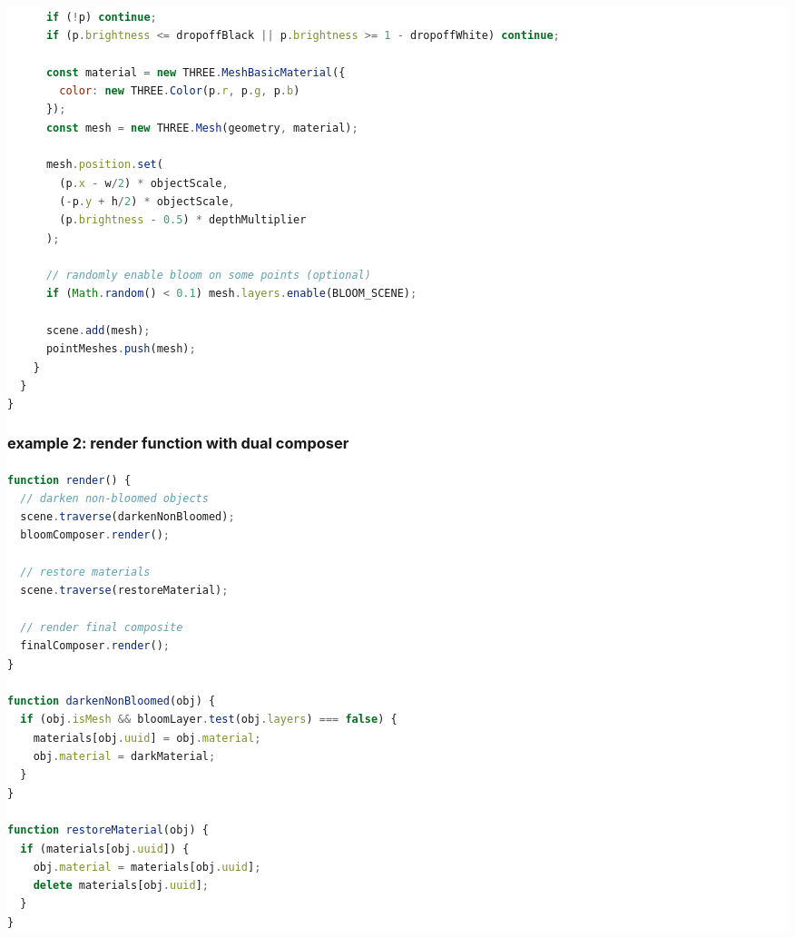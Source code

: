 ```javascript
      if (!p) continue;
      if (p.brightness <= dropoffBlack || p.brightness >= 1 - dropoffWhite) continue;

      const material = new THREE.MeshBasicMaterial({ 
        color: new THREE.Color(p.r, p.g, p.b) 
      });
      const mesh = new THREE.Mesh(geometry, material);
      
      mesh.position.set(
        (p.x - w/2) * objectScale,
        (-p.y + h/2) * objectScale,
        (p.brightness - 0.5) * depthMultiplier
      );

      // randomly enable bloom on some points (optional)
      if (Math.random() < 0.1) mesh.layers.enable(BLOOM_SCENE);

      scene.add(mesh);
      pointMeshes.push(mesh);
    }
  }
}
```

### example 2: render function with dual composer
```javascript
function render() {
  // darken non-bloomed objects
  scene.traverse(darkenNonBloomed);
  bloomComposer.render();
  
  // restore materials
  scene.traverse(restoreMaterial);
  
  // render final composite
  finalComposer.render();
}

function darkenNonBloomed(obj) {
  if (obj.isMesh && bloomLayer.test(obj.layers) === false) {
    materials[obj.uuid] = obj.material;
    obj.material = darkMaterial;
  }
}

function restoreMaterial(obj) {
  if (materials[obj.uuid]) {
    obj.material = materials[obj.uuid];
    delete materials[obj.uuid];
  }
}
```
